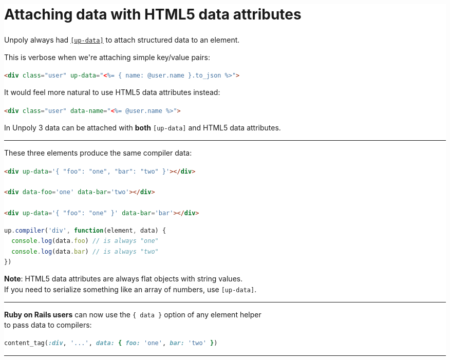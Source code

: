 
Attaching data with HTML5 data attributes
=========================================


Unpoly always had [`[up-data]`](https://unpoly.com/up-data) to attach structured data to an element.

This is verbose when we're attaching simple key/value pairs:

```html
<div class="user" up-data="<%= { name: @user.name }.to_json %>">
```

It would feel more natural to use HTML5 data attributes instead:

```html
<div class="user" data-name="<%= @user.name %>">
```

In Unpoly 3 data can be attached with **both** `[up-data]` and HTML5 data attributes.


---


These three elements produce the same compiler data:

```html
<div up-data='{ "foo": "one", "bar": "two" }'></div>

<div data-foo='one' data-bar='two'></div>

<div up-data='{ "foo": "one" }' data-bar='bar'></div>
```

```js
up.compiler('div', function(element, data) {
  console.log(data.foo) // is always "one"
  console.log(data.bar) // is always "two"
})
```

<div class="admonition">

  **Note**: HTML5 data attributes are always flat objects with string values.\
  If you need to serialize something like an array of numbers, use `[up-data]`.
</div>


---


<b>Ruby on Rails users</b> can now use the `{ data }` option of any element helper\
to pass data to compilers:

```ruby
content_tag(:div, '...', data: { foo: 'one', bar: 'two' })
```


---
